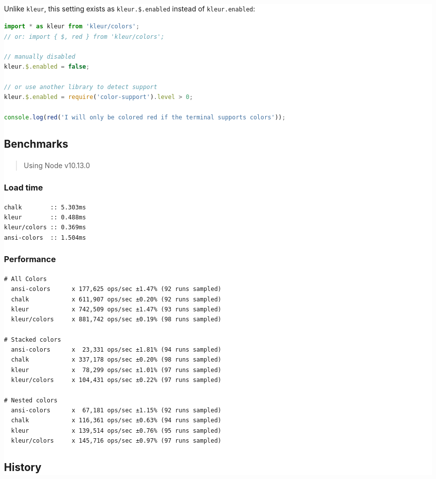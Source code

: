 Unlike `kleur`, this setting exists as `kleur.$.enabled` instead of `kleur.enabled`:

```js
import * as kleur from 'kleur/colors';
// or: import { $, red } from 'kleur/colors';

// manually disabled
kleur.$.enabled = false;

// or use another library to detect support
kleur.$.enabled = require('color-support').level > 0;

console.log(red('I will only be colored red if the terminal supports colors'));
```


## Benchmarks

> Using Node v10.13.0

### Load time

```
chalk        :: 5.303ms
kleur        :: 0.488ms
kleur/colors :: 0.369ms
ansi-colors  :: 1.504ms
```

### Performance

```
# All Colors
  ansi-colors      x 177,625 ops/sec ±1.47% (92 runs sampled)
  chalk            x 611,907 ops/sec ±0.20% (92 runs sampled)
  kleur            x 742,509 ops/sec ±1.47% (93 runs sampled)
  kleur/colors     x 881,742 ops/sec ±0.19% (98 runs sampled)

# Stacked colors
  ansi-colors      x  23,331 ops/sec ±1.81% (94 runs sampled)
  chalk            x 337,178 ops/sec ±0.20% (98 runs sampled)
  kleur            x  78,299 ops/sec ±1.01% (97 runs sampled)
  kleur/colors     x 104,431 ops/sec ±0.22% (97 runs sampled)

# Nested colors
  ansi-colors      x  67,181 ops/sec ±1.15% (92 runs sampled)
  chalk            x 116,361 ops/sec ±0.63% (94 runs sampled)
  kleur            x 139,514 ops/sec ±0.76% (95 runs sampled)
  kleur/colors     x 145,716 ops/sec ±0.97% (97 runs sampled)
```


## History
